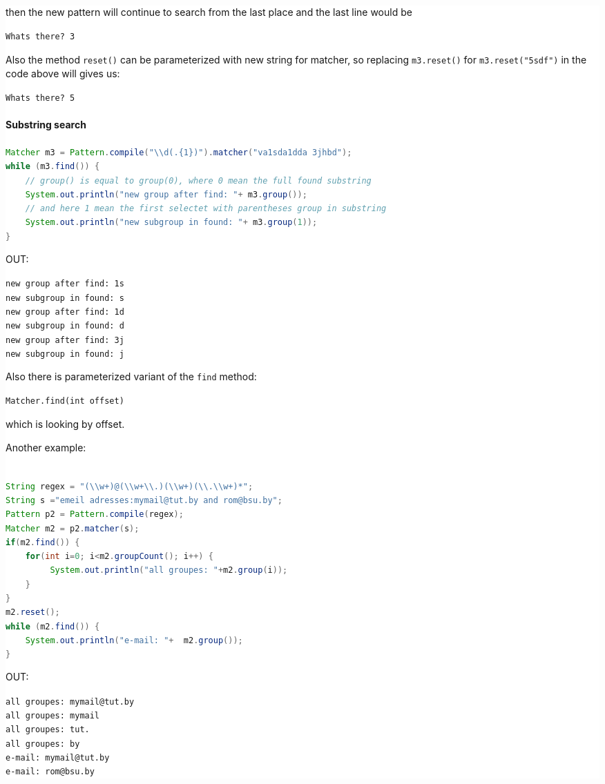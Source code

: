 then the new pattern will continue to search from the last place and the last line would be

    Whats there? 3

Also the method `reset()` can be parameterized  with new string for matcher, so replacing `m3.reset()` for `m3.reset("5sdf")` in the code above will gives us:

    Whats there? 5  

#### Substring search

```java
Matcher m3 = Pattern.compile("\\d(.{1})").matcher("va1sda1dda 3jhbd");  
while (m3.find()) {
    // group() is equal to group(0), where 0 mean the full found substring 
    System.out.println("new group after find: "+ m3.group()); 
    // and here 1 mean the first selectet with parentheses group in substring
    System.out.println("new subgroup in found: "+ m3.group(1));
}  
```

OUT:

    new group after find: 1s  
    new subgroup in found: s  
    new group after find: 1d  
    new subgroup in found: d  
    new group after find: 3j  
    new subgroup in found: j  

Also there is parameterized variant of the `find` method:

    Matcher.find(int offset) 

which is looking by offset.

Another example:

```java

String regex = "(\\w+)@(\\w+\\.)(\\w+)(\\.\\w+)*";
String s ="emeil adresses:mymail@tut.by and rom@bsu.by";
Pattern p2 = Pattern.compile(regex);
Matcher m2 = p2.matcher(s);
if(m2.find()) {
    for(int i=0; i<m2.groupCount(); i++) { 
         System.out.println("all groupes: "+m2.group(i)); 
    }
}
m2.reset();
while (m2.find()) {
    System.out.println("e-mail: "+  m2.group());
}
```

OUT:

    all groupes: mymail@tut.by  
    all groupes: mymail  
    all groupes: tut.  
    all groupes: by  
    e-mail: mymail@tut.by  
    e-mail: rom@bsu.by  
